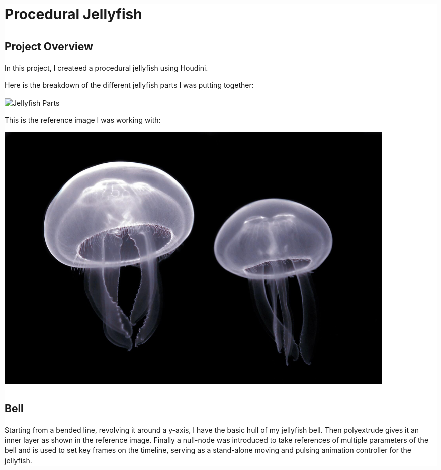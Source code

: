 # Procedural Jellyfish

## Project Overview
In this project, I createed a procedural jellyfish using Houdini.

Here is the breakdown of the different jellyfish parts I was putting together:

<img height="500" alt="Jellyfish Parts" src="/assets/JellyfishParts.png">

This is the reference image I was working with:

<img height="500" alt="Jellyfish Reference" src="/jellyRef.jpg">

## Bell
Starting from a bended line, revolving it around a y-axis, I have the basic hull of my jellyfish bell. Then polyextrude gives it an inner layer as shown in the reference image. Finally a null-node was introduced to take references of multiple parameters of the bell and is used to set key frames on the timeline, serving as a stand-alone moving and pulsing animation controller for the jellyfish.
